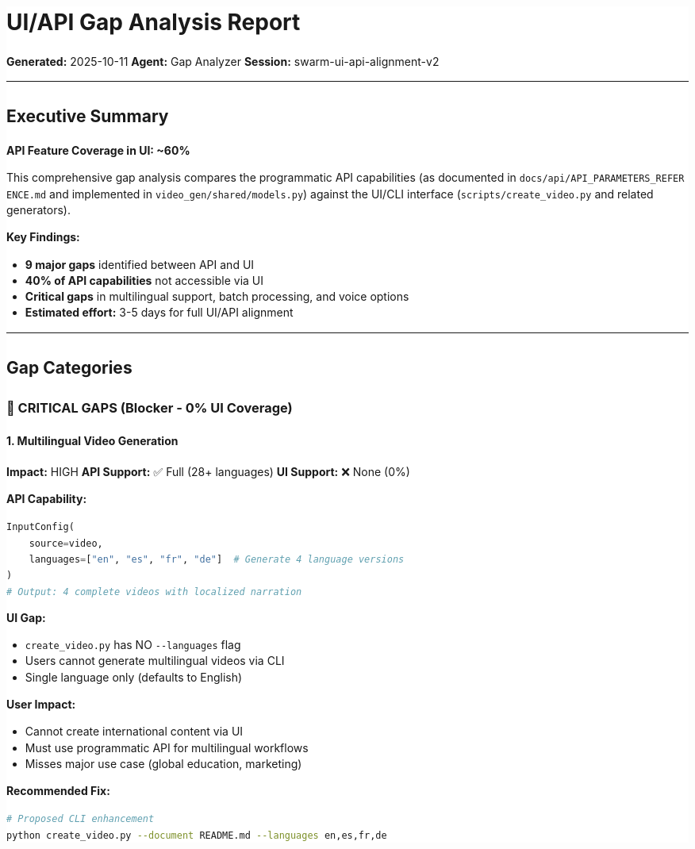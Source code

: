 # UI/API Gap Analysis Report
**Generated:** 2025-10-11
**Agent:** Gap Analyzer
**Session:** swarm-ui-api-alignment-v2

---

## Executive Summary

**API Feature Coverage in UI: ~60%**

This comprehensive gap analysis compares the programmatic API capabilities (as documented in `docs/api/API_PARAMETERS_REFERENCE.md` and implemented in `video_gen/shared/models.py`) against the UI/CLI interface (`scripts/create_video.py` and related generators).

**Key Findings:**
- **9 major gaps** identified between API and UI
- **40% of API capabilities** not accessible via UI
- **Critical gaps** in multilingual support, batch processing, and voice options
- **Estimated effort:** 3-5 days for full UI/API alignment

---

## Gap Categories

### 🔴 CRITICAL GAPS (Blocker - 0% UI Coverage)

#### 1. Multilingual Video Generation
**Impact:** HIGH
**API Support:** ✅ Full (28+ languages)
**UI Support:** ❌ None (0%)

**API Capability:**
```python
InputConfig(
    source=video,
    languages=["en", "es", "fr", "de"]  # Generate 4 language versions
)
# Output: 4 complete videos with localized narration
```

**UI Gap:**
- `create_video.py` has NO `--languages` flag
- Users cannot generate multilingual videos via CLI
- Single language only (defaults to English)

**User Impact:**
- Cannot create international content via UI
- Must use programmatic API for multilingual workflows
- Misses major use case (global education, marketing)

**Recommended Fix:**
```bash
# Proposed CLI enhancement
python create_video.py --document README.md --languages en,es,fr,de
```
